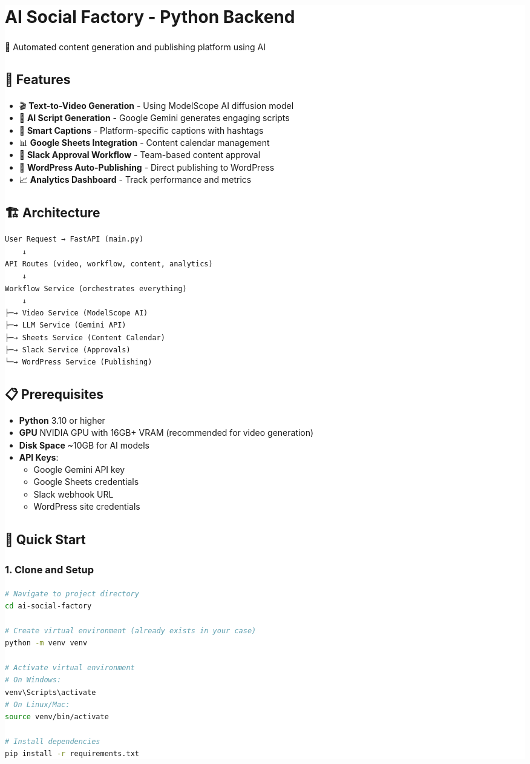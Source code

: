 # AI Social Factory - Python Backend

🤖 Automated content generation and publishing platform using AI

## 🌟 Features

- 🎬 **Text-to-Video Generation** - Using ModelScope AI diffusion model
- 🤖 **AI Script Generation** - Google Gemini generates engaging scripts
- 📝 **Smart Captions** - Platform-specific captions with hashtags
- 📊 **Google Sheets Integration** - Content calendar management
- 💬 **Slack Approval Workflow** - Team-based content approval
- 📰 **WordPress Auto-Publishing** - Direct publishing to WordPress
- 📈 **Analytics Dashboard** - Track performance and metrics

## 🏗️ Architecture

```
User Request → FastAPI (main.py)
    ↓
API Routes (video, workflow, content, analytics)
    ↓
Workflow Service (orchestrates everything)
    ↓
├─→ Video Service (ModelScope AI)
├─→ LLM Service (Gemini API)
├─→ Sheets Service (Content Calendar)
├─→ Slack Service (Approvals)
└─→ WordPress Service (Publishing)
```

## 📋 Prerequisites

- **Python** 3.10 or higher
- **GPU** NVIDIA GPU with 16GB+ VRAM (recommended for video generation)
- **Disk Space** ~10GB for AI models
- **API Keys**:
  - Google Gemini API key
  - Google Sheets credentials
  - Slack webhook URL
  - WordPress site credentials

## 🚀 Quick Start

### 1. Clone and Setup

```bash
# Navigate to project directory
cd ai-social-factory

# Create virtual environment (already exists in your case)
python -m venv venv

# Activate virtual environment
# On Windows:
venv\Scripts\activate
# On Linux/Mac:
source venv/bin/activate

# Install dependencies
pip install -r requirements.txt
```
